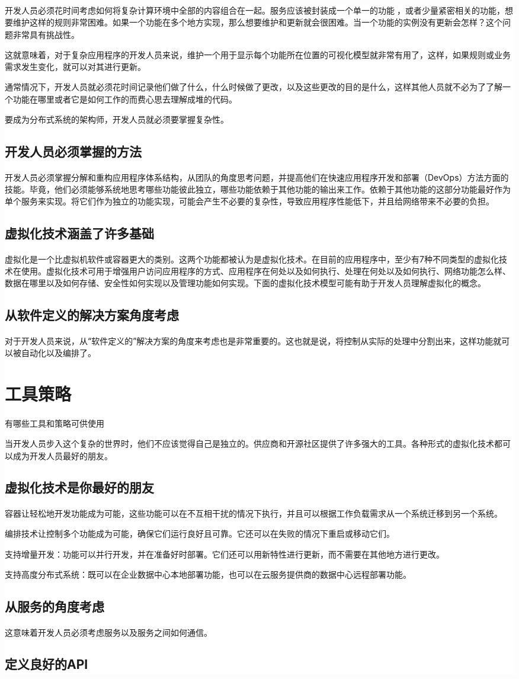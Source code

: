 开发人员必须花时间考虑如何将复杂计算环境中全部的内容组合在一起。服务应该被封装成一个单一的功能 ，或者少量紧密相关的功能，想要维护这样的规则非常困难。如果一个功能在多个地方实现，那么想要维护和更新就会很困难。当一个功能的实例没有更新会怎样？这个问题非常具有挑战性。

这就意味着，对于复杂应用程序的开发人员来说，维护一个用于显示每个功能所在位置的可视化模型就非常有用了，这样，如果规则或业务需求发生变化，就可以对其进行更新。

通常情况下，开发人员就必须花时间记录他们做了什么，什么时候做了更改，以及这些更改的目的是什么，这样其他人员就不必为了了解一个功能在哪里或者它是如何工作的而费心思去理解成堆的代码。

要成为分布式系统的架构师，开发人员就必须要掌握复杂性。

 

## **开发人员必须掌握的方法**

开发人员必须掌握分解和重构应用程序体系结构，从团队的角度思考问题，并提高他们在快速应用程序开发和部署（DevOps）方法方面的技能。毕竟，他们必须能够系统地思考哪些功能彼此独立，哪些功能依赖于其他功能的输出来工作。依赖于其他功能的这部分功能最好作为单个服务来实现。将它们作为独立的功能实现，可能会产生不必要的复杂性，导致应用程序性能低下，并且给网络带来不必要的负担。

## **虚拟化技术涵盖了许多基础**

虚拟化是一个比虚拟机软件或容器更大的类别。这两个功能都被认为是虚拟化技术。在目前的应用程序中，至少有7种不同类型的虚拟化技术在使用。虚拟化技术可用于增强用户访问应用程序的方式、应用程序在何处以及如何执行、处理在何处以及如何执行、网络功能怎么样、数据在哪里以及如何存储、安全性如何实现以及管理功能如何实现。下面的虚拟化技术模型可能有助于开发人员理解虚拟化的概念。

 

## **从软件定义的解决方案角度考虑**

对于开发人员来说，从“软件定义的”解决方案的角度来考虑也是非常重要的。这也就是说，将控制从实际的处理中分割出来，这样功能就可以被自动化以及编排了。

 

# 工具策略

有哪些工具和策略可供使用

当开发人员步入这个复杂的世界时，他们不应该觉得自己是独立的。供应商和开源社区提供了许多强大的工具。各种形式的虚拟化技术都可以成为开发人员最好的朋友。

 

## **虚拟化技术是你最好的朋友**

容器让轻松地开发功能成为可能，这些功能可以在不互相干扰的情况下执行，并且可以根据工作负载需求从一个系统迁移到另一个系统。

编排技术让控制多个功能成为可能，确保它们运行良好且可靠。它还可以在失败的情况下重启或移动它们。

支持增量开发：功能可以并行开发，并在准备好时部署。它们还可以用新特性进行更新，而不需要在其他地方进行更改。

支持高度分布式系统：既可以在企业数据中心本地部署功能，也可以在云服务提供商的数据中心远程部署功能。

## **从服务的角度考虑**

 

 

 

这意味着开发人员必须考虑服务以及服务之间如何通信。

 

## **定义良好的API**
